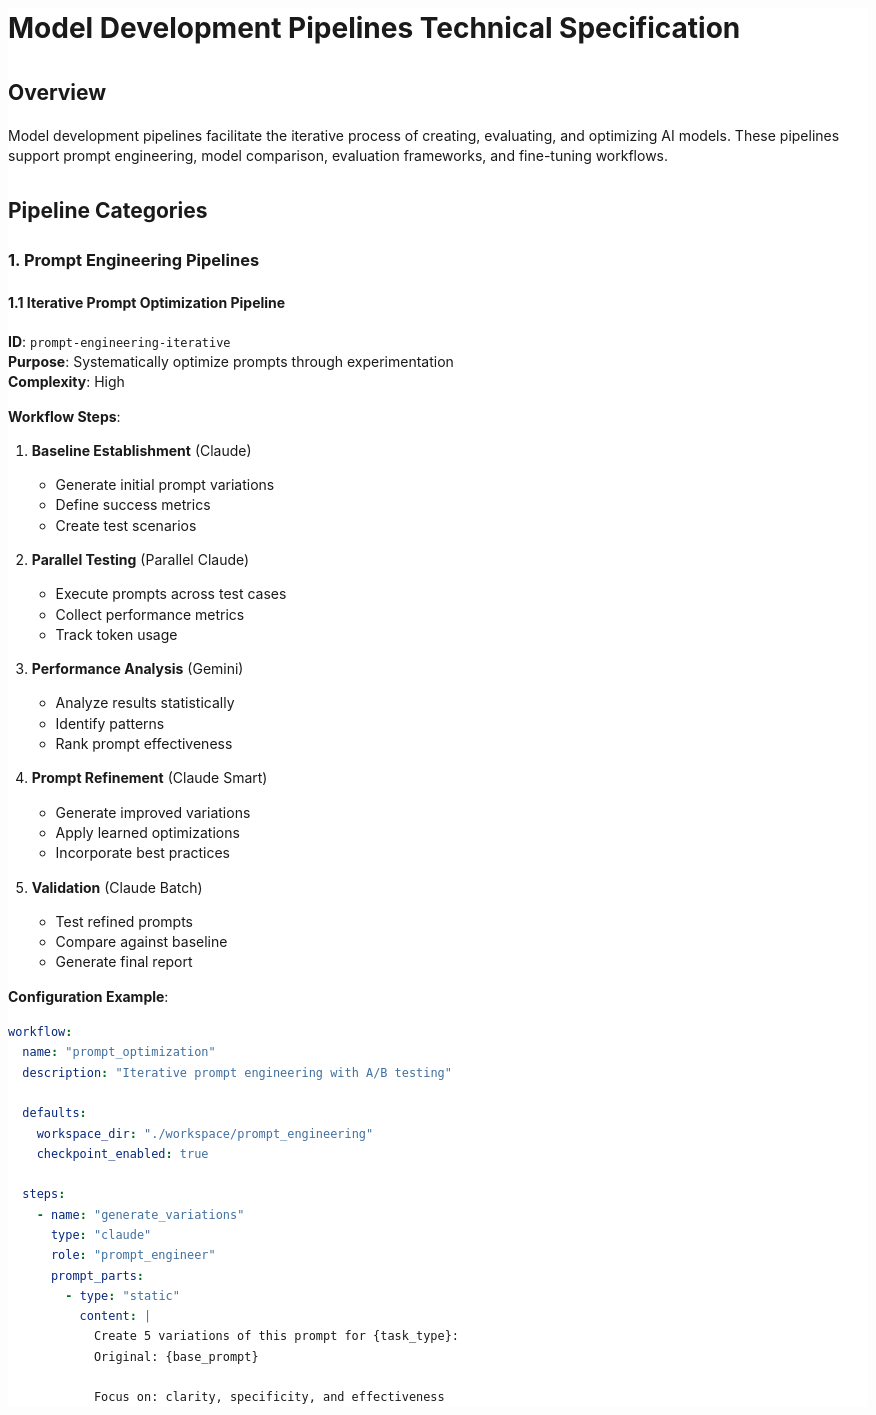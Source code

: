 # Model Development Pipelines Technical Specification

## Overview
Model development pipelines facilitate the iterative process of creating, evaluating, and optimizing AI models. These pipelines support prompt engineering, model comparison, evaluation frameworks, and fine-tuning workflows.

## Pipeline Categories

### 1. Prompt Engineering Pipelines

#### 1.1 Iterative Prompt Optimization Pipeline
**ID**: `prompt-engineering-iterative`  
**Purpose**: Systematically optimize prompts through experimentation  
**Complexity**: High  

**Workflow Steps**:
1. **Baseline Establishment** (Claude)
   - Generate initial prompt variations
   - Define success metrics
   - Create test scenarios

2. **Parallel Testing** (Parallel Claude)
   - Execute prompts across test cases
   - Collect performance metrics
   - Track token usage

3. **Performance Analysis** (Gemini)
   - Analyze results statistically
   - Identify patterns
   - Rank prompt effectiveness

4. **Prompt Refinement** (Claude Smart)
   - Generate improved variations
   - Apply learned optimizations
   - Incorporate best practices

5. **Validation** (Claude Batch)
   - Test refined prompts
   - Compare against baseline
   - Generate final report

**Configuration Example**:
```yaml
workflow:
  name: "prompt_optimization"
  description: "Iterative prompt engineering with A/B testing"
  
  defaults:
    workspace_dir: "./workspace/prompt_engineering"
    checkpoint_enabled: true
    
  steps:
    - name: "generate_variations"
      type: "claude"
      role: "prompt_engineer"
      prompt_parts:
        - type: "static"
          content: |
            Create 5 variations of this prompt for {task_type}:
            Original: {base_prompt}
            
            Focus on: clarity, specificity, and effectiveness
```